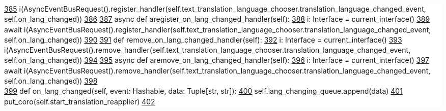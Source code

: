 </span><span id="L-385"><a href="#L-385"><span class="linenos">385</span></a>        <span class="n">i</span><span class="p">(</span><span class="n">AsyncEventBusRequest</span><span class="p">()</span><span class="o">.</span><span class="n">register_handler</span><span class="p">(</span><span class="bp">self</span><span class="o">.</span><span class="n">text_translation_language_chooser</span><span class="o">.</span><span class="n">translation_language_changed_event</span><span class="p">,</span> <span class="bp">self</span><span class="o">.</span><span class="n">on_lang_changed</span><span class="p">))</span>
</span><span id="L-386"><a href="#L-386"><span class="linenos">386</span></a>
</span><span id="L-387"><a href="#L-387"><span class="linenos">387</span></a>    <span class="k">async</span> <span class="k">def</span> <span class="nf">aregister_on_lang_changed_handler</span><span class="p">(</span><span class="bp">self</span><span class="p">):</span>
</span><span id="L-388"><a href="#L-388"><span class="linenos">388</span></a>        <span class="n">i</span><span class="p">:</span> <span class="n">Interface</span> <span class="o">=</span> <span class="n">current_interface</span><span class="p">()</span>
</span><span id="L-389"><a href="#L-389"><span class="linenos">389</span></a>        <span class="k">await</span> <span class="n">i</span><span class="p">(</span><span class="n">AsyncEventBusRequest</span><span class="p">()</span><span class="o">.</span><span class="n">register_handler</span><span class="p">(</span><span class="bp">self</span><span class="o">.</span><span class="n">text_translation_language_chooser</span><span class="o">.</span><span class="n">translation_language_changed_event</span><span class="p">,</span> <span class="bp">self</span><span class="o">.</span><span class="n">on_lang_changed</span><span class="p">))</span>
</span><span id="L-390"><a href="#L-390"><span class="linenos">390</span></a>
</span><span id="L-391"><a href="#L-391"><span class="linenos">391</span></a>    <span class="k">def</span> <span class="nf">remove_on_lang_changed_handler</span><span class="p">(</span><span class="bp">self</span><span class="p">):</span>
</span><span id="L-392"><a href="#L-392"><span class="linenos">392</span></a>        <span class="n">i</span><span class="p">:</span> <span class="n">Interface</span> <span class="o">=</span> <span class="n">current_interface</span><span class="p">()</span>
</span><span id="L-393"><a href="#L-393"><span class="linenos">393</span></a>        <span class="n">i</span><span class="p">(</span><span class="n">AsyncEventBusRequest</span><span class="p">()</span><span class="o">.</span><span class="n">remove_handler</span><span class="p">(</span><span class="bp">self</span><span class="o">.</span><span class="n">text_translation_language_chooser</span><span class="o">.</span><span class="n">translation_language_changed_event</span><span class="p">,</span> <span class="bp">self</span><span class="o">.</span><span class="n">on_lang_changed</span><span class="p">))</span>
</span><span id="L-394"><a href="#L-394"><span class="linenos">394</span></a>
</span><span id="L-395"><a href="#L-395"><span class="linenos">395</span></a>    <span class="k">async</span> <span class="k">def</span> <span class="nf">aremove_on_lang_changed_handler</span><span class="p">(</span><span class="bp">self</span><span class="p">):</span>
</span><span id="L-396"><a href="#L-396"><span class="linenos">396</span></a>        <span class="n">i</span><span class="p">:</span> <span class="n">Interface</span> <span class="o">=</span> <span class="n">current_interface</span><span class="p">()</span>
</span><span id="L-397"><a href="#L-397"><span class="linenos">397</span></a>        <span class="k">await</span> <span class="n">i</span><span class="p">(</span><span class="n">AsyncEventBusRequest</span><span class="p">()</span><span class="o">.</span><span class="n">remove_handler</span><span class="p">(</span><span class="bp">self</span><span class="o">.</span><span class="n">text_translation_language_chooser</span><span class="o">.</span><span class="n">translation_language_changed_event</span><span class="p">,</span> <span class="bp">self</span><span class="o">.</span><span class="n">on_lang_changed</span><span class="p">))</span>
</span><span id="L-398"><a href="#L-398"><span class="linenos">398</span></a>    
</span><span id="L-399"><a href="#L-399"><span class="linenos">399</span></a>    <span class="k">def</span> <span class="nf">on_lang_changed</span><span class="p">(</span><span class="bp">self</span><span class="p">,</span> <span class="n">event</span><span class="p">:</span> <span class="n">Hashable</span><span class="p">,</span> <span class="n">data</span><span class="p">:</span> <span class="n">Tuple</span><span class="p">[</span><span class="nb">str</span><span class="p">,</span> <span class="nb">str</span><span class="p">]):</span>
</span><span id="L-400"><a href="#L-400"><span class="linenos">400</span></a>        <span class="bp">self</span><span class="o">.</span><span class="n">lang_changing_queue</span><span class="o">.</span><span class="n">append</span><span class="p">(</span><span class="n">data</span><span class="p">)</span>
</span><span id="L-401"><a href="#L-401"><span class="linenos">401</span></a>        <span class="n">put_coro</span><span class="p">(</span><span class="bp">self</span><span class="o">.</span><span class="n">start_translation_reapplier</span><span class="p">)</span>
</span><span id="L-402"><a href="#L-402"><span class="linenos">402</span></a>